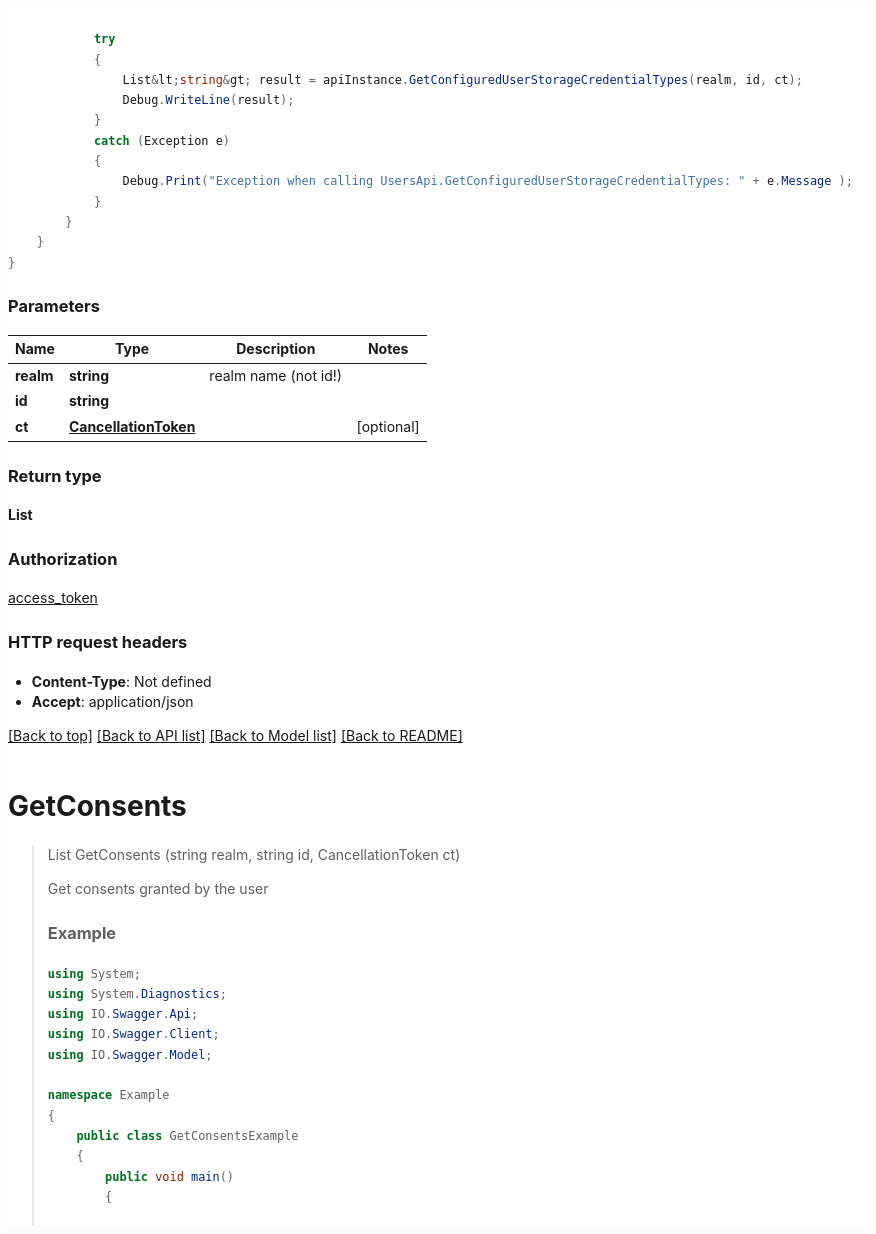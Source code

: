 ```csharp

            try
            {
                List&lt;string&gt; result = apiInstance.GetConfiguredUserStorageCredentialTypes(realm, id, ct);
                Debug.WriteLine(result);
            }
            catch (Exception e)
            {
                Debug.Print("Exception when calling UsersApi.GetConfiguredUserStorageCredentialTypes: " + e.Message );
            }
        }
    }
}
```

### Parameters

Name | Type | Description  | Notes
------------- | ------------- | ------------- | -------------
 **realm** | **string**| realm name (not id!) | 
 **id** | **string**|  | 
 **ct** | [**CancellationToken**](.md)|  | [optional] 

### Return type

**List<string>**

### Authorization

[access_token](../README.md#access_token)

### HTTP request headers

 - **Content-Type**: Not defined
 - **Accept**: application/json

[[Back to top]](#) [[Back to API list]](../README.md#documentation-for-api-endpoints) [[Back to Model list]](../README.md#documentation-for-models) [[Back to README]](../README.md)

<a name="getconsents"></a>
# **GetConsents**
> List<Object> GetConsents (string realm, string id, CancellationToken ct)



Get consents granted by the user

### Example
```csharp
using System;
using System.Diagnostics;
using IO.Swagger.Api;
using IO.Swagger.Client;
using IO.Swagger.Model;

namespace Example
{
    public class GetConsentsExample
    {
        public void main()
        {
            
```